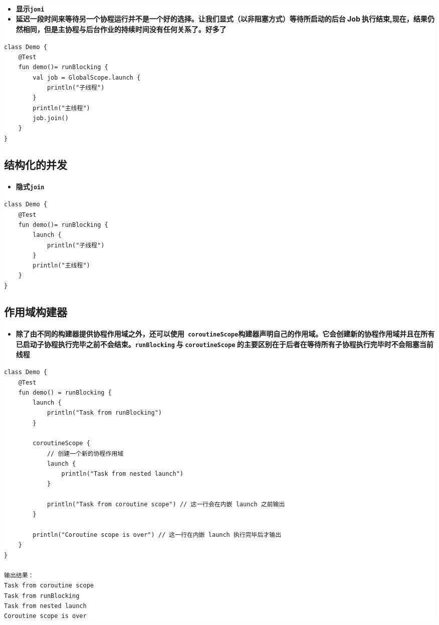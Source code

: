 * **显示`joni`**
* **延迟一段时间来等待另一个协程运行并不是一个好的选择。让我们显式（以非阻塞方式）等待所启动的后台 Job 执行结束,现在，结果仍然相同，但是主协程与后台作业的持续时间没有任何关系了。好多了**

```
class Demo {
    @Test
    fun demo()= runBlocking {
        val job = GlobalScope.launch {
            println("子线程")
        }
        println("主线程")
        job.join()
    }
}
```

## 结构化的并发

* **隐式`join`**

```
class Demo {
    @Test
    fun demo()= runBlocking {
        launch {
            println("子线程")
        }
        println("主线程")
    }
}
```

## 作用域构建器

* **除了由不同的构建器提供协程作用域之外，还可以使用` coroutineScope`构建器声明自己的作用域。它会创建新的协程作用域并且在所有已启动子协程执行完毕之前不会结束。`runBlocking` 与 `coroutineScope` 的主要区别在于后者在等待所有子协程执行完毕时不会阻塞当前线程**

```
class Demo {
    @Test
    fun demo() = runBlocking {
        launch {
            println("Task from runBlocking")
        }

        coroutineScope {
            // 创建一个新的协程作用域
            launch {
                println("Task from nested launch")
            }

            println("Task from coroutine scope") // 这一行会在内嵌 launch 之前输出
        }

        println("Coroutine scope is over") // 这一行在内嵌 launch 执行完毕后才输出
    }
}

输出结果：
Task from coroutine scope
Task from runBlocking
Task from nested launch
Coroutine scope is over
```
